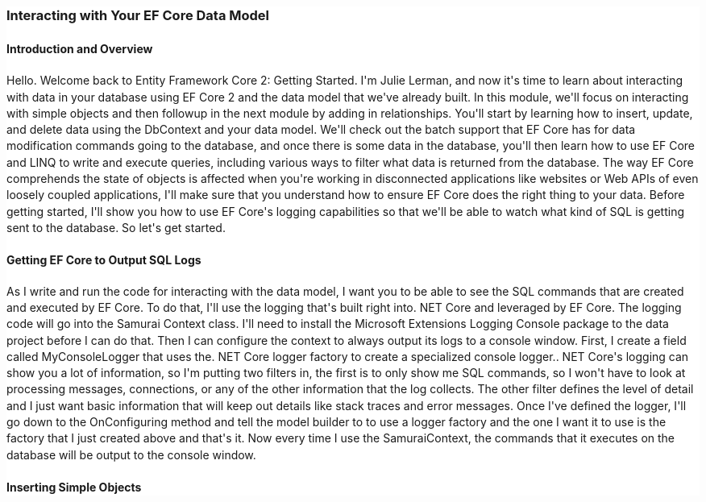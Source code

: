 ### Interacting with Your EF Core Data Model

#### Introduction and Overview
Hello. Welcome back to Entity Framework Core 2: Getting Started. I'm Julie Lerman, and now it's time to learn about interacting with data in your database using EF Core 2 and the data model that we've already built. In this module, we'll focus on interacting with simple objects and then followup in the next module by adding in relationships. You'll start by learning how to insert, update, and delete data using the DbContext and your data model. We'll check out the batch support that EF Core has for data modification commands going to the database, and once there is some data in the database, you'll then learn how to use EF Core and LINQ to write and execute queries, including various ways to filter what data is returned from the database. The way EF Core comprehends the state of objects is affected when you're working in disconnected applications like websites or Web APIs of even loosely coupled applications, I'll make sure that you understand how to ensure EF Core does the right thing to your data. Before getting started, I'll show you how to use EF Core's logging capabilities so that we'll be able to watch what kind of SQL is getting sent to the database. So let's get started. 

#### Getting EF Core to Output SQL Logs
As I write and run the code for interacting with the data model, I want you to be able to see the SQL commands that are created and executed by EF Core. To do that, I'll use the logging that's built right into. NET Core and leveraged by EF Core. The logging code will go into the Samurai Context class. I'll need to install the Microsoft Extensions Logging Console package to the data project before I can do that. Then I can configure the context to always output its logs to a console window. First, I create a field called MyConsoleLogger that uses the. NET Core logger factory to create a specialized console logger.. NET Core's logging can show you a lot of information, so I'm putting two filters in, the first is to only show me SQL commands, so I won't have to look at processing messages, connections, or any of the other information that the log collects. The other filter defines the level of detail and I just want basic information that will keep out details like stack traces and error messages. Once I've defined the logger, I'll go down to the OnConfiguring method and tell the model builder to to use a logger factory and the one I want it to use is the factory that I just created above and that's it. Now every time I use the SamuraiContext, the commands that it executes on the database will be output to the console window. 

#### Inserting Simple Objects